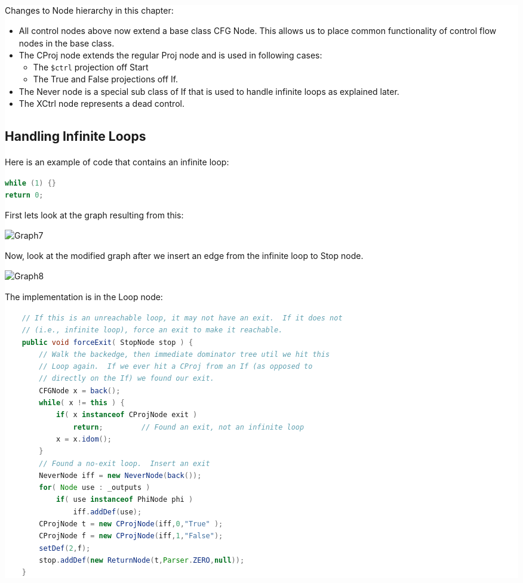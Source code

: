 Changes to Node hierarchy in this chapter:

* All control nodes above now extend a base class CFG Node. This allows us to place common functionality of control flow nodes in the base class.
* The CProj node extends the regular Proj node and is used in following cases:
  * The `$ctrl` projection off Start
  * The True and False projections off If.
* The Never node is a special sub class of If that is used to handle infinite loops as explained later.
* The XCtrl node represents a dead control.

## Handling Infinite Loops

Here is an example of code that contains an infinite loop:

```java
while (1) {}
return 0;
```

First lets look at the graph resulting from this:

![Graph7](./docs/graph7.svg)

Now, look at the modified graph after we insert an edge from the infinite loop to Stop node.

![Graph8](./docs/graph8.svg)

The implementation is in the Loop node:

```java
    // If this is an unreachable loop, it may not have an exit.  If it does not
    // (i.e., infinite loop), force an exit to make it reachable.
    public void forceExit( StopNode stop ) {
        // Walk the backedge, then immediate dominator tree util we hit this
        // Loop again.  If we ever hit a CProj from an If (as opposed to
        // directly on the If) we found our exit.
        CFGNode x = back();
        while( x != this ) {
            if( x instanceof CProjNode exit )
                return;         // Found an exit, not an infinite loop
            x = x.idom();
        }
        // Found a no-exit loop.  Insert an exit
        NeverNode iff = new NeverNode(back());
        for( Node use : _outputs )
            if( use instanceof PhiNode phi )
                iff.addDef(use);
        CProjNode t = new CProjNode(iff,0,"True" );
        CProjNode f = new CProjNode(iff,1,"False");
        setDef(2,f);
        stop.addDef(new ReturnNode(t,Parser.ZERO,null));
    }
```
